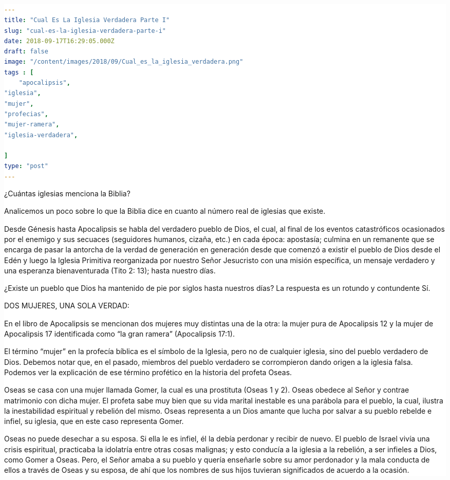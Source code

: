 ```yaml
---
title: "Cual Es La Iglesia Verdadera Parte I"
slug: "cual-es-la-iglesia-verdadera-parte-i"
date: 2018-09-17T16:29:05.000Z
draft: false
image: "/content/images/2018/09/Cual_es_la_iglesia_verdadera.png"
tags : [
    "apocalipsis",
"iglesia",
"mujer",
"profecias",
"mujer-ramera",
"iglesia-verdadera",

]
type: "post"
---
```


   ¿Cuántas iglesias menciona la Biblia?

 Analicemos un poco sobre lo que la Biblia dice en cuanto al número real de iglesias que existe.

 Desde Génesis hasta Apocalipsis se habla del verdadero pueblo de Dios, el cual, al final de los eventos catastróficos ocasionados por el enemigo y sus secuaces (seguidores humanos, cizaña, etc.) en cada época: apostasía; culmina en un remanente que se encarga de pasar la antorcha de la verdad de generación en generación desde que comenzó a existir el pueblo de Dios desde el Edén y luego la Iglesia Primitiva reorganizada por nuestro Señor Jesucristo con una misión específica, un mensaje verdadero y una esperanza bienaventurada (Tito 2: 13); hasta nuestro días.

 ¿Existe un pueblo que Dios ha mantenido de pie por siglos hasta nuestros días? La respuesta es un rotundo y contundente Sí.

 DOS MUJERES, UNA SOLA VERDAD:

 En el libro de Apocalipsis se mencionan dos mujeres muy distintas una de la otra: la mujer pura de Apocalipsis 12 y la mujer de Apocalipsis 17 identificada como “la gran ramera” (Apocalipsis 17:1).

 El término “mujer” en la profecía bíblica es el símbolo de la Iglesia, pero no de cualquier iglesia, sino del pueblo verdadero de Dios. Debemos notar que, en el pasado, miembros del pueblo verdadero se corrompieron dando origen a la iglesia falsa. Podemos ver la explicación de ese término profético en la historia del profeta Oseas.

 Oseas se casa con una mujer llamada Gomer, la cual es una prostituta (Oseas 1 y 2). Oseas obedece al Señor y contrae matrimonio con dicha mujer. El profeta sabe muy bien que su vida marital inestable es una parábola para el pueblo, la cual, ilustra la inestabilidad espiritual y rebelión del mismo. Oseas representa a un Dios amante que lucha por salvar a su pueblo rebelde e infiel, su iglesia, que en este caso representa Gomer.

 Oseas no puede desechar a su esposa. Si ella le es infiel, él la debía perdonar y recibir de nuevo. El pueblo de Israel vivía una crisis espiritual, practicaba la idolatría entre otras cosas malignas; y esto conducía a la iglesia a la rebelión, a ser infieles a Dios, como Gomer a Oseas. Pero, el Señor amaba a su pueblo y quería enseñarle sobre su amor perdonador y la mala conducta de ellos a través de Oseas y su esposa, de ahí que los nombres de sus hijos tuvieran significados de acuerdo a la ocasión.
